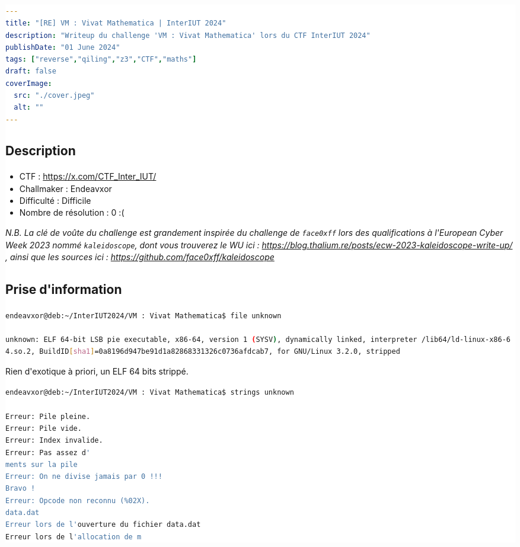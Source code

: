 ```yaml
---
title: "[RE] VM : Vivat Mathematica | InterIUT 2024"
description: "Writeup du challenge 'VM : Vivat Mathematica' lors du CTF InterIUT 2024"
publishDate: "01 June 2024"
tags: ["reverse","qiling","z3","CTF","maths"]
draft: false
coverImage:
  src: "./cover.jpeg"
  alt: ""
---
```



## Description
- CTF : https://x.com/CTF_Inter_IUT/
- Challmaker : Endeavxor
- Difficulté : Difficile
- Nombre de résolution : 0 :(

*N.B. La clé de voûte du challenge est grandement inspirée du challenge de `face0xff` lors des qualifications à l'European Cyber Week 2023 nommé `kaleidoscope`, dont vous trouverez le WU ici : https://blog.thalium.re/posts/ecw-2023-kaleidoscope-write-up/ , ainsi que les sources ici : https://github.com/face0xff/kaleidoscope*

## Prise d'information

```sh
endeavxor@deb:~/InterIUT2024/VM : Vivat Mathematica$ file unknown

unknown: ELF 64-bit LSB pie executable, x86-64, version 1 (SYSV), dynamically linked, interpreter /lib64/ld-linux-x86-64.so.2, BuildID[sha1]=0a8196d947be91d1a82868331326c0736afdcab7, for GNU/Linux 3.2.0, stripped
```

Rien d'exotique à priori, un ELF 64 bits strippé.

```sh
endeavxor@deb:~/InterIUT2024/VM : Vivat Mathematica$ strings unknown

Erreur: Pile pleine.
Erreur: Pile vide.
Erreur: Index invalide.
Erreur: Pas assez d'
ments sur la pile
Erreur: On ne divise jamais par 0 !!!
Bravo !
Erreur: Opcode non reconnu (%02X).
data.dat
Erreur lors de l'ouverture du fichier data.dat
Erreur lors de l'allocation de m
```


[^1]: https://hex-rays.com/ida-free/
[^2]: https://github.com/qilingframework/qiling
[^3]: https://docs.qiling.io/en/latest/hook/
[^4]: https://fr.wikipedia.org/wiki/Théorème_des_restes_chinois
[^5]: https://github.com/Z3Prover/z3